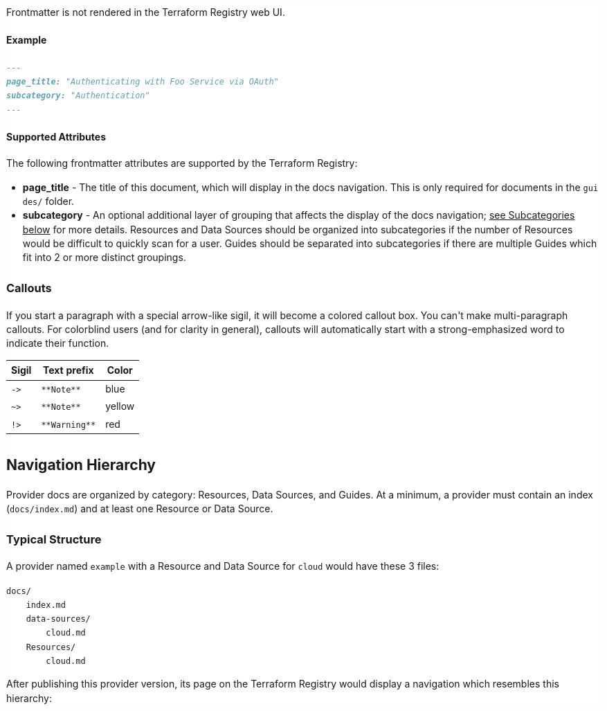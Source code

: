Frontmatter is not rendered in the Terraform Registry web UI.

#### Example

```markdown
---
page_title: "Authenticating with Foo Service via OAuth"
subcategory: "Authentication"
---
```

#### Supported Attributes

The following frontmatter attributes are supported by the Terraform Registry:

* **page_title** - The title of this document, which will display in the docs navigation. This is only required for documents in the `guides/` folder.
* **subcategory** - An optional additional layer of grouping that affects the display of the docs navigation; [see Subcategories below](#subcategories) for more details. Resources and Data Sources should be organized into subcategories if the number of Resources would be difficult to quickly scan for a user. Guides should be separated into subcategories if there are multiple Guides which fit into 2 or more distinct groupings.

### Callouts

If you start a paragraph with a special arrow-like sigil, it will become a colored callout box. You can't make multi-paragraph callouts. For colorblind users (and for clarity in general), callouts will automatically start with a strong-emphasized word to indicate their function.

Sigil | Text prefix       | Color
------|-------------------|-------
`->`  | `**Note**`       | blue
`~>`  | `**Note**`       | yellow
`!>`  | `**Warning**`    | red

## Navigation Hierarchy

Provider docs are organized by category: Resources, Data Sources, and Guides. At a minimum, a provider must contain an index (`docs/index.md`) and at least one Resource or Data Source.

### Typical Structure

A provider named `example` with a Resource and Data Source for `cloud` would have these 3 files:

```
docs/
    index.md
    data-sources/
        cloud.md
    Resources/
        cloud.md
```

After publishing this provider version, its page on the Terraform Registry would display a navigation which resembles this hierarchy:
